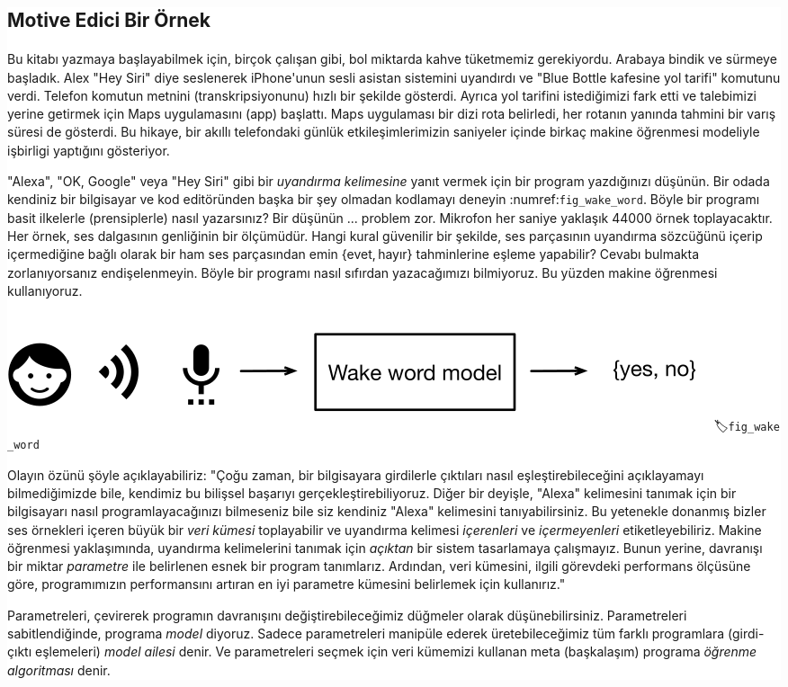 
## Motive Edici Bir Örnek

Bu kitabı yazmaya başlayabilmek için, birçok çalışan gibi, bol miktarda kahve tüketmemiz gerekiyordu. Arabaya bindik ve sürmeye başladık. Alex "Hey Siri" diye seslenerek iPhone'unun sesli asistan sistemini uyandırdı ve "Blue Bottle kafesine yol tarifi" komutunu verdi. Telefon komutun metnini (transkripsiyonunu) hızlı bir şekilde gösterdi. Ayrıca yol tarifini istediğimizi fark etti ve talebimizi yerine getirmek için Maps uygulamasını (app) başlattı.
Maps uygulaması bir dizi rota belirledi, her rotanın yanında tahmini bir varış süresi de gösterdi. Bu hikaye, bir akıllı telefondaki günlük etkileşimlerimizin saniyeler içinde birkaç makine öğrenmesi modeliyle işbirligi yaptığını gösteriyor.


"Alexa", "OK, Google" veya "Hey Siri" gibi bir *uyandırma kelimesine* yanıt vermek için bir program yazdığınızı düşünün.
Bir odada kendiniz bir bilgisayar ve kod editöründen başka bir şey olmadan kodlamayı deneyin :numref:`fig_wake_word`.
Böyle bir programı basit ilkelerle (prensiplerle) nasıl yazarsınız?
Bir düşünün ... problem zor.
Mikrofon her saniye yaklaşık 44000 örnek toplayacaktır.
Her örnek, ses dalgasının genliğinin bir ölçümüdür.
Hangi kural güvenilir bir şekilde, ses parçasının uyandırma sözcüğünü içerip içermediğine bağlı olarak bir ham ses parçasından emin $\{\text{evet}, \text{hayır}\}$ tahminlerine eşleme yapabilir?
Cevabı bulmakta zorlanıyorsanız endişelenmeyin.
Böyle bir programı nasıl sıfırdan yazacağımızı bilmiyoruz.
Bu yüzden makine öğrenmesi kullanıyoruz.


![Bir uyandırma kelimesi tanıma. ](../img/wake-word.svg)
:label:`fig_wake_word`

Olayın özünü şöyle açıklayabiliriz:
"Çoğu zaman, bir bilgisayara girdilerle çıktıları nasıl eşleştirebileceğini açıklayamayı bilmediğimizde bile, kendimiz bu bilişsel başarıyı gerçekleştirebiliyoruz.
Diğer bir deyişle, "Alexa" kelimesini tanımak için bir bilgisayarı nasıl programlayacağınızı bilmeseniz bile siz kendiniz "Alexa" kelimesini tanıyabilirsiniz.
Bu yetenekle donanmış bizler ses örnekleri içeren büyük bir *veri kümesi* toplayabilir ve uyandırma kelimesi *içerenleri* ve *içermeyenleri* etiketleyebiliriz.
Makine öğrenmesi yaklaşımında, uyandırma kelimelerini tanımak için *açıktan* bir sistem tasarlamaya çalışmayız.
Bunun yerine, davranışı bir miktar *parametre* ile belirlenen esnek bir program tanımlarız.
Ardından, veri kümesini, ilgili görevdeki performans ölçüsüne göre, programımızın performansını artıran en iyi parametre kümesini belirlemek için kullanırız."

Parametreleri, çevirerek programın davranışını değiştirebileceğimiz düğmeler olarak düşünebilirsiniz.
Parametreleri sabitlendiğinde, programa *model* diyoruz.
Sadece parametreleri manipüle ederek üretebileceğimiz tüm farklı programlara (girdi-çıktı eşlemeleri) *model ailesi* denir.
Ve parametreleri seçmek için veri kümemizi kullanan meta (başkalaşım) programa *öğrenme algoritması* denir.
